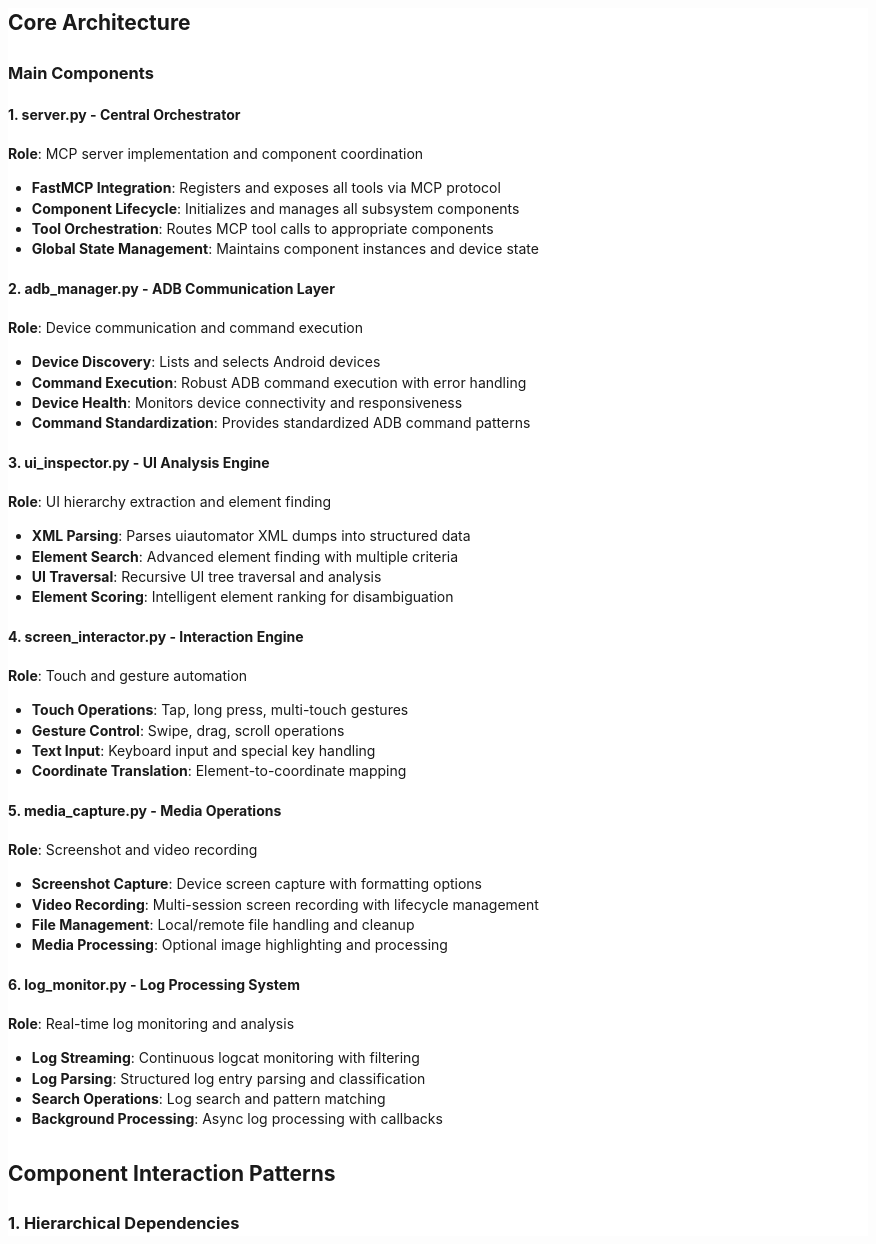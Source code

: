 ## Core Architecture

### Main Components

#### 1. **server.py** - Central Orchestrator
**Role**: MCP server implementation and component coordination
- **FastMCP Integration**: Registers and exposes all tools via MCP protocol
- **Component Lifecycle**: Initializes and manages all subsystem components
- **Tool Orchestration**: Routes MCP tool calls to appropriate components
- **Global State Management**: Maintains component instances and device state

#### 2. **adb_manager.py** - ADB Communication Layer
**Role**: Device communication and command execution
- **Device Discovery**: Lists and selects Android devices
- **Command Execution**: Robust ADB command execution with error handling
- **Device Health**: Monitors device connectivity and responsiveness
- **Command Standardization**: Provides standardized ADB command patterns

#### 3. **ui_inspector.py** - UI Analysis Engine
**Role**: UI hierarchy extraction and element finding
- **XML Parsing**: Parses uiautomator XML dumps into structured data
- **Element Search**: Advanced element finding with multiple criteria
- **UI Traversal**: Recursive UI tree traversal and analysis
- **Element Scoring**: Intelligent element ranking for disambiguation

#### 4. **screen_interactor.py** - Interaction Engine
**Role**: Touch and gesture automation
- **Touch Operations**: Tap, long press, multi-touch gestures
- **Gesture Control**: Swipe, drag, scroll operations
- **Text Input**: Keyboard input and special key handling
- **Coordinate Translation**: Element-to-coordinate mapping

#### 5. **media_capture.py** - Media Operations
**Role**: Screenshot and video recording
- **Screenshot Capture**: Device screen capture with formatting options
- **Video Recording**: Multi-session screen recording with lifecycle management
- **File Management**: Local/remote file handling and cleanup
- **Media Processing**: Optional image highlighting and processing

#### 6. **log_monitor.py** - Log Processing System
**Role**: Real-time log monitoring and analysis
- **Log Streaming**: Continuous logcat monitoring with filtering
- **Log Parsing**: Structured log entry parsing and classification
- **Search Operations**: Log search and pattern matching
- **Background Processing**: Async log processing with callbacks

## Component Interaction Patterns

### 1. **Hierarchical Dependencies**
